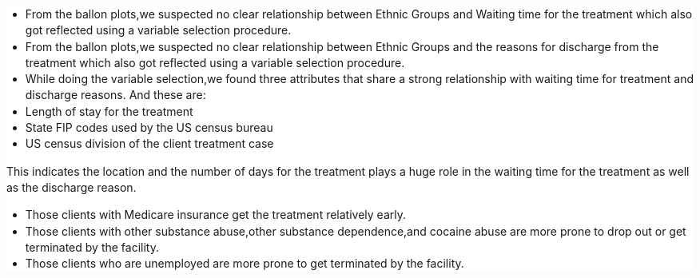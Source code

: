 - From the ballon plots,we suspected no clear relationship between Ethnic Groups and Waiting time for the treatment which also got reflected using a variable selection procedure.
- From the ballon plots,we suspected no clear relationship between Ethnic Groups and the reasons for discharge from the treatment which also got reflected using a variable selection procedure.
- While doing the variable selection,we found three attributes that share a strong relationship with waiting time for treatment and discharge reasons. And these are:
- Length of stay for the treatment
- State FIP codes used by the US census bureau
- US census division of the client treatment case

This indicates the location and the number of days for the treatment plays a huge role in the waiting time for the treatment as well as the discharge reason.

- Those clients with Medicare insurance get the treatment relatively early.
- Those clients with other substance abuse,other substance dependence,and cocaine abuse are more prone to drop out or get terminated by the facility.
- Those clients who are unemployed are more prone to get terminated by the facility.

